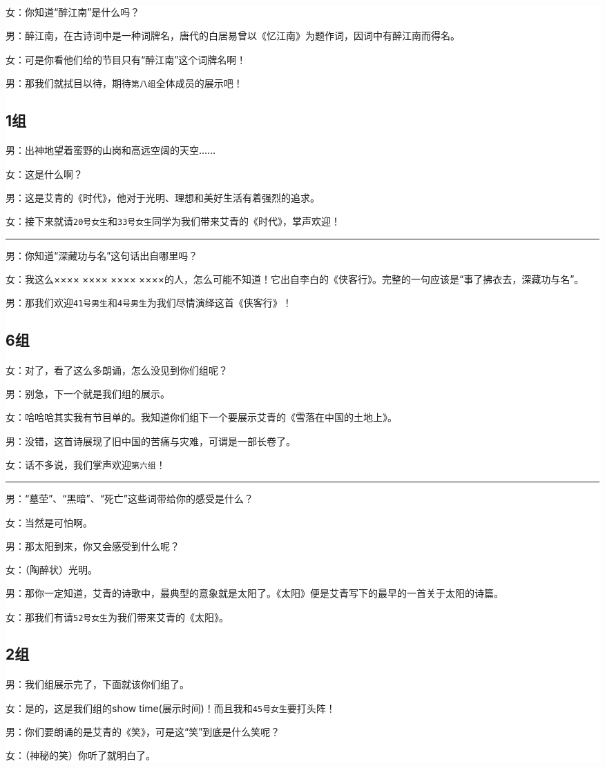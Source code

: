 女：你知道“醉江南”是什么吗？

男：醉江南，在古诗词中是一种词牌名，唐代的白居易曾以《忆江南》为题作词，因词中有醉江南而得名。

女：可是你看他们给的节目只有“醉江南”这个词牌名啊！

男：那我们就拭目以待，期待`第八组`全体成员的展示吧！

## 1组

男：出神地望着蛮野的山岗和高远空阔的天空……

女：这是什么啊？

男：这是艾青的《时代》，他对于光明、理想和美好生活有着强烈的追求。

女：接下来就请`20号女生`和`33号女生`同学为我们带来艾青的《时代》，掌声欢迎！

------

男：你知道“深藏功与名”这句话出自哪里吗？

女：我这么×××× ×××× ×××× ××××的人，怎么可能不知道！它出自李白的《侠客行》。完整的一句应该是“事了拂衣去，深藏功与名”。

男：那我们欢迎`41号男生`和`4号男生`为我们尽情演绎这首《侠客行》！

## 6组

女：对了，看了这么多朗诵，怎么没见到你们组呢？

男：别急，下一个就是我们组的展示。

女：哈哈哈其实我有节目单的。我知道你们组下一个要展示艾青的《雪落在中国的土地上》。

男：没错，这首诗展现了旧中国的苦痛与灾难，可谓是一部长卷了。

女：话不多说，我们掌声欢迎`第六组`！

------

男：“墓茔”、“黑暗”、“死亡”这些词带给你的感受是什么？

女：当然是可怕啊。

男：那太阳到来，你又会感受到什么呢？

女：（陶醉状）光明。

男：那你一定知道，艾青的诗歌中，最典型的意象就是太阳了。《太阳》便是艾青写下的最早的一首关于太阳的诗篇。

女：那我们有请`52号女生`为我们带来艾青的《太阳》。

## 2组

男：我们组展示完了，下面就该你们组了。

女：是的，这是我们组的show time(展示时间)！而且我和`45号女生`要打头阵！

男：你们要朗诵的是艾青的《笑》，可是这“笑”到底是什么笑呢？

女：（神秘的笑）你听了就明白了。
